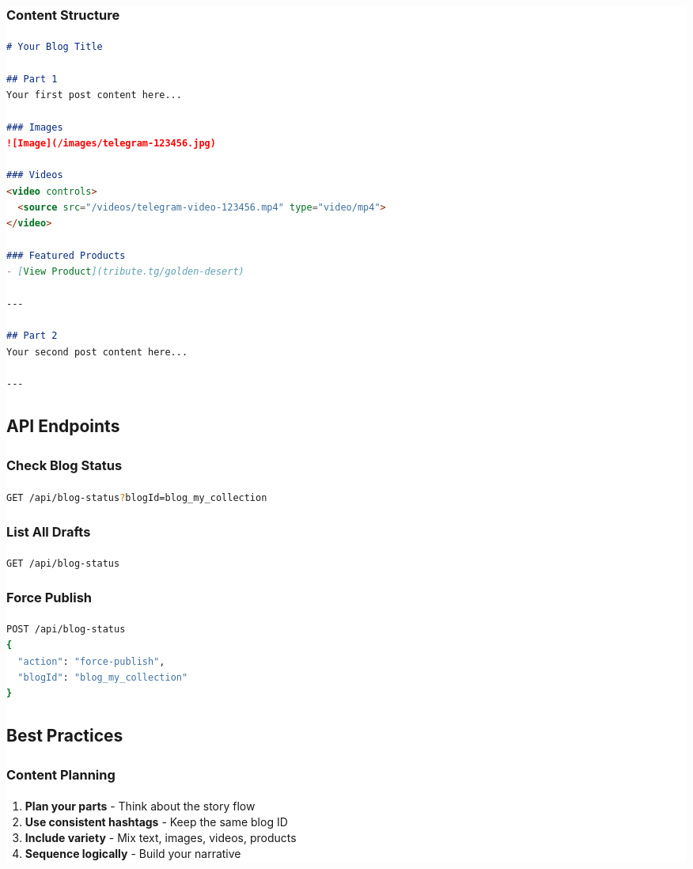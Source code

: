 ### Content Structure
```markdown
# Your Blog Title

## Part 1
Your first post content here...

### Images
![Image](/images/telegram-123456.jpg)

### Videos
<video controls>
  <source src="/videos/telegram-video-123456.mp4" type="video/mp4">
</video>

### Featured Products
- [View Product](tribute.tg/golden-desert)

---

## Part 2
Your second post content here...

---
```

## API Endpoints

### Check Blog Status
```bash
GET /api/blog-status?blogId=blog_my_collection
```

### List All Drafts
```bash
GET /api/blog-status
```

### Force Publish
```bash
POST /api/blog-status
{
  "action": "force-publish",
  "blogId": "blog_my_collection"
}
```

## Best Practices

### Content Planning
1. **Plan your parts** - Think about the story flow
2. **Use consistent hashtags** - Keep the same blog ID
3. **Include variety** - Mix text, images, videos, products
4. **Sequence logically** - Build your narrative
